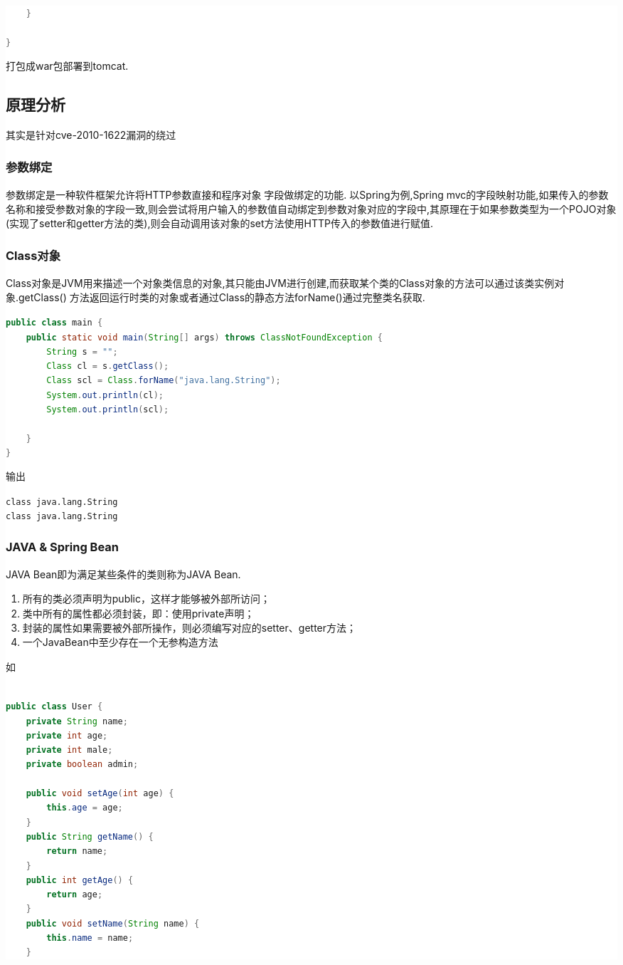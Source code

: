 ```java
    }

}

```
打包成war包部署到tomcat.
## 原理分析
其实是针对cve-2010-1622漏洞的绕过
### 参数绑定
参数绑定是一种软件框架允许将HTTP参数直接和程序对象
字段做绑定的功能.
以Spring为例,Spring mvc的字段映射功能,如果传入的参数名称和接受参数对象的字段一致,则会尝试将用户输入的参数值自动绑定到参数对象对应的字段中,其原理在于如果参数类型为一个POJO对象(实现了setter和getter方法的类),则会自动调用该对象的set方法使用HTTP传入的参数值进行赋值.  
### Class对象
Class对象是JVM用来描述一个对象类信息的对象,其只能由JVM进行创建,而获取某个类的Class对象的方法可以通过该类实例对象.getClass() 方法返回运行时类的对象或者通过Class的静态方法forName()通过完整类名获取.
```java
public class main {
    public static void main(String[] args) throws ClassNotFoundException {
        String s = "";
        Class cl = s.getClass();
        Class scl = Class.forName("java.lang.String");
        System.out.println(cl);
        System.out.println(scl);

    }
}
```
输出
```
class java.lang.String
class java.lang.String
```
### JAVA & Spring Bean
JAVA Bean即为满足某些条件的类则称为JAVA Bean.
1. 所有的类必须声明为public，这样才能够被外部所访问；
2. 类中所有的属性都必须封装，即：使用private声明；
3. 封装的属性如果需要被外部所操作，则必须编写对应的setter、getter方法；
4. 一个JavaBean中至少存在一个无参构造方法  
  
如  
```java

public class User {
    private String name;
    private int age;
    private int male;
    private boolean admin;

    public void setAge(int age) {
        this.age = age;
    }
    public String getName() {
        return name;
    }
    public int getAge() {
        return age;
    }
    public void setName(String name) {
        this.name = name;
    }
```